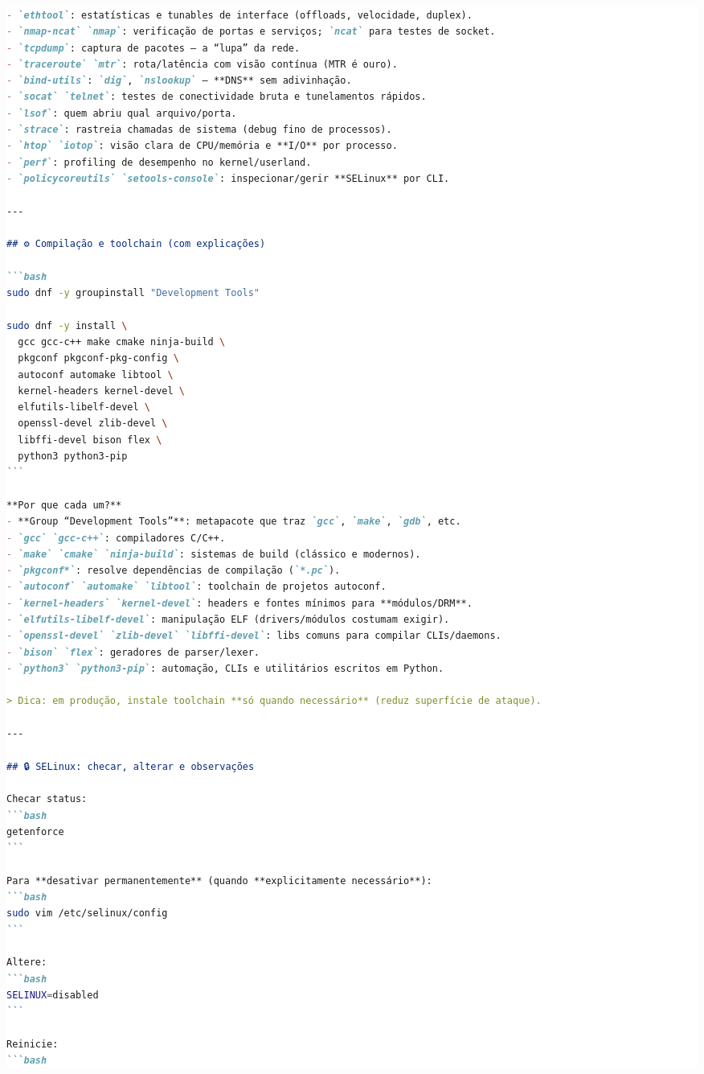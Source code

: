 ````markdown
- `ethtool`: estatísticas e tunables de interface (offloads, velocidade, duplex).  
- `nmap-ncat` `nmap`: verificação de portas e serviços; `ncat` para testes de socket.  
- `tcpdump`: captura de pacotes — a “lupa” da rede.  
- `traceroute` `mtr`: rota/latência com visão contínua (MTR é ouro).  
- `bind-utils`: `dig`, `nslookup` — **DNS** sem adivinhação.  
- `socat` `telnet`: testes de conectividade bruta e tunelamentos rápidos.  
- `lsof`: quem abriu qual arquivo/porta.  
- `strace`: rastreia chamadas de sistema (debug fino de processos).  
- `htop` `iotop`: visão clara de CPU/memória e **I/O** por processo.  
- `perf`: profiling de desempenho no kernel/userland.  
- `policycoreutils` `setools-console`: inspecionar/gerir **SELinux** por CLI.

---

## ⚙️ Compilação e toolchain (com explicações)

```bash
sudo dnf -y groupinstall "Development Tools"

sudo dnf -y install \
  gcc gcc-c++ make cmake ninja-build \
  pkgconf pkgconf-pkg-config \
  autoconf automake libtool \
  kernel-headers kernel-devel \
  elfutils-libelf-devel \
  openssl-devel zlib-devel \
  libffi-devel bison flex \
  python3 python3-pip
```

**Por que cada um?**
- **Group “Development Tools”**: metapacote que traz `gcc`, `make`, `gdb`, etc.  
- `gcc` `gcc-c++`: compiladores C/C++.  
- `make` `cmake` `ninja-build`: sistemas de build (clássico e modernos).  
- `pkgconf*`: resolve dependências de compilação (`*.pc`).  
- `autoconf` `automake` `libtool`: toolchain de projetos autoconf.  
- `kernel-headers` `kernel-devel`: headers e fontes mínimos para **módulos/DRM**.  
- `elfutils-libelf-devel`: manipulação ELF (drivers/módulos costumam exigir).  
- `openssl-devel` `zlib-devel` `libffi-devel`: libs comuns para compilar CLIs/daemons.  
- `bison` `flex`: geradores de parser/lexer.  
- `python3` `python3-pip`: automação, CLIs e utilitários escritos em Python.

> Dica: em produção, instale toolchain **só quando necessário** (reduz superfície de ataque).

---

## 🔒 SELinux: checar, alterar e observações

Checar status:
```bash
getenforce
```

Para **desativar permanentemente** (quando **explicitamente necessário**):
```bash
sudo vim /etc/selinux/config
```

Altere:
```bash
SELINUX=disabled
```

Reinicie:
```bash
````